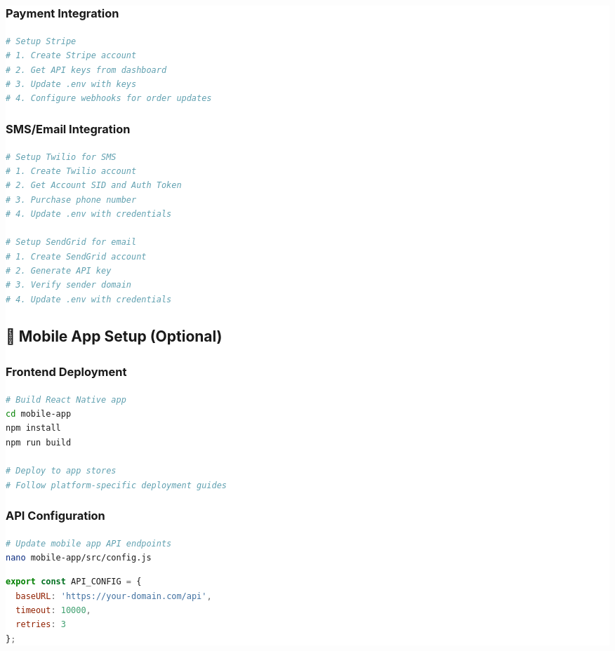 ### Payment Integration

```bash
# Setup Stripe
# 1. Create Stripe account
# 2. Get API keys from dashboard
# 3. Update .env with keys
# 4. Configure webhooks for order updates
```

### SMS/Email Integration

```bash
# Setup Twilio for SMS
# 1. Create Twilio account
# 2. Get Account SID and Auth Token
# 3. Purchase phone number
# 4. Update .env with credentials

# Setup SendGrid for email
# 1. Create SendGrid account
# 2. Generate API key
# 3. Verify sender domain
# 4. Update .env with credentials
```

## 📱 Mobile App Setup (Optional)

### Frontend Deployment

```bash
# Build React Native app
cd mobile-app
npm install
npm run build

# Deploy to app stores
# Follow platform-specific deployment guides
```

### API Configuration

```bash
# Update mobile app API endpoints
nano mobile-app/src/config.js
```

```javascript
export const API_CONFIG = {
  baseURL: 'https://your-domain.com/api',
  timeout: 10000,
  retries: 3
};
```
